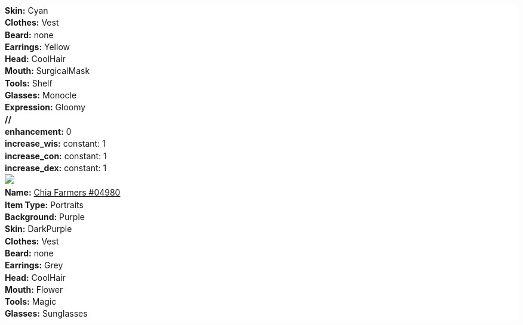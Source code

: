 <div><strong>Skin:</strong> Cyan</div>
<div><strong>Clothes:</strong> Vest</div>
<div><strong>Beard:</strong> none</div>
<div><strong>Earrings:</strong> Yellow</div>
<div><strong>Head:</strong> CoolHair</div>
<div><strong>Mouth:</strong> SurgicalMask</div>
<div><strong>Tools:</strong> Shelf</div>
<div><strong>Glasses:</strong> Monocle</div>
<div><strong>Expression:</strong> Gloomy</div>
<div><strong>//</strong></div><div><strong>enhancement:</strong> 0</div>
<div><strong>increase_wis:</strong> constant: 1</div>
<div><strong>increase_con:</strong> constant: 1</div>
<div><strong>increase_dex:</strong> constant: 1</div>
</div>
<div class="item_thumbnail">
<a href="https://mintgarden.io/nfts/nft1zkd93vsg9fqtg92yhzlxxk5s5w7gx533yt7004pp7dpnqwfmczpsv9zw54"><img loading="lazy" src="https://assets.mainnet.mintgarden.io/thumbnails/2be1536f5ddafe8346ecb4c1887fa833846477333fb9ca12d5582efc5bff0a94.webp"></a>
<div><strong>Name:</strong> <a href="https://mintgarden.io/nfts/nft1zkd93vsg9fqtg92yhzlxxk5s5w7gx533yt7004pp7dpnqwfmczpsv9zw54">Chia Farmers #04980</a></div>
<div><strong>Item Type:</strong> Portraits</div>
<div><strong>Background:</strong> Purple</div>
<div><strong>Skin:</strong> DarkPurple</div>
<div><strong>Clothes:</strong> Vest</div>
<div><strong>Beard:</strong> none</div>
<div><strong>Earrings:</strong> Grey</div>
<div><strong>Head:</strong> CoolHair</div>
<div><strong>Mouth:</strong> Flower</div>
<div><strong>Tools:</strong> Magic</div>
<div><strong>Glasses:</strong> Sunglasses</div>
